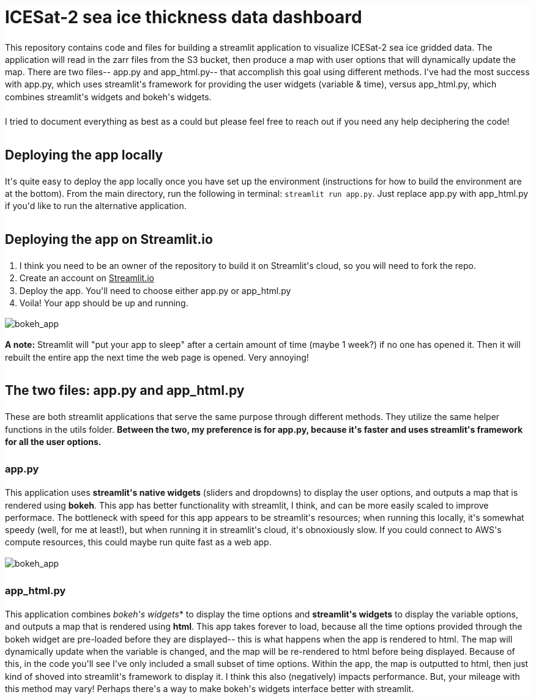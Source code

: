 # ICESat-2 sea ice thickness data dashboard 

This repository contains code and files for building a streamlit application to visualize ICESat-2 sea ice gridded data. The application will read in the zarr files from the S3 bucket, then produce a map with user options that will dynamically update the map. There are two files-- app.py and app_html.py-- that accomplish this goal using different methods. I've had the most success with app.py, which uses streamlit's framework for providing the user widgets (variable & time), versus app_html.py, which combines streamlit's widgets and bokeh's widgets. <br><br>I tried to document everything as best as a could but please feel free to reach out if you need any help deciphering the code!


## Deploying the app locally 
It's quite easy to deploy the app locally once you have set up the environment (instructions for how to build the environment are at the bottom). From the main directory, run the following in terminal: `streamlit run app.py`. Just replace app.py with app_html.py if you'd like to run the alternative application. 

## Deploying the app on Streamlit.io 

1) I think you need to be an owner of the repository to build it on Streamlit's cloud, so you will need to fork the repo.
2) Create an account on [Streamlit.io](https://streamlit.io/)
3) Deploy the app. You'll need to choose either app.py or app_html.py
4) Voila! Your app should be up and running.

<img width="500" alt="bokeh_app" src="static/deploy_app.png">

**A note:** Streamlit will "put your app to sleep" after a certain amount of time (maybe 1 week?) if no one has opened it. Then it will rebuilt the entire app the next time the web page is opened. Very annoying!

## The two files: app.py and app_html.py 
These are both streamlit applications that serve the same purpose through different methods. They utilize the same helper functions in the utils folder. **Between the two, my preference is for app.py, because it's faster and uses streamlit's framework for all the user options.**

### app.py
This application uses **streamlit's native widgets** (sliders and dropdowns) to display the user options, and outputs a map that is rendered using **bokeh**. This app has better functionality with streamlit, I think, and can be more easily scaled to improve performace. The bottleneck with speed for this app appears to be streamlit's resources; when running this locally, it's somewhat speedy (well, for me at least!), but when running it in streamlit's cloud, it's obnoxiously slow. If you could connect to AWS's compute resources, this could maybe run quite fast as a web app. 

<img width="900" alt="bokeh_app" src="static/bokeh_app.png">


### app_html.py 
This application combines *bokeh's widgets** to display the time options and **streamlit's widgets** to display the variable options, and outputs a map that is rendered using **html**. This app takes forever to load, because all the time options provided through the bokeh widget are pre-loaded before they are displayed-- this is what happens when the app is rendered to html. The map will dynamically update when the variable is changed, and the map will be re-rendered to html before being displayed. Because of this, in the code you'll see I've only included a small subset of time options. Within the app, the map is outputted to html, then just kind of shoved into streamlit's framework to display it. I think this also (negatively) impacts performance. But, your mileage with this method may vary! Perhaps there's a way to make bokeh's widgets interface better with streamlit. 
